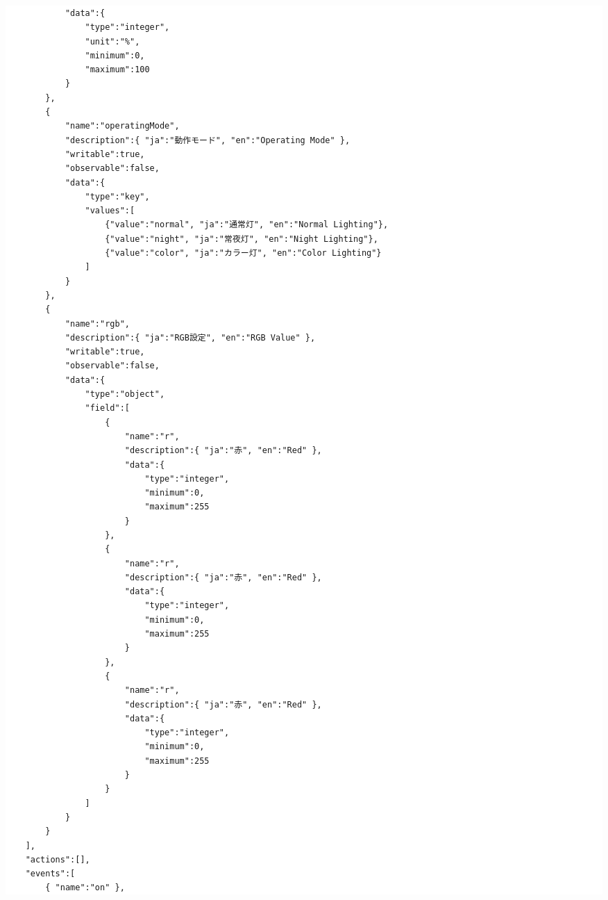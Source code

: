 ```
            "data":{
                "type":"integer",
                "unit":"%",
                "minimum":0,
                "maximum":100
            }
        },
        {
            "name":"operatingMode",
            "description":{ "ja":"動作モード", "en":"Operating Mode" },
            "writable":true, 
            "observable":false,
            "data":{
                "type":"key",
                "values":[
                    {"value":"normal", "ja":"通常灯", "en":"Normal Lighting"},
                    {"value":"night", "ja":"常夜灯", "en":"Night Lighting"},
                    {"value":"color", "ja":"カラー灯", "en":"Color Lighting"}
                ]
            }
        },
        {
            "name":"rgb",
            "description":{ "ja":"RGB設定", "en":"RGB Value" },
            "writable":true,
            "observable":false,
            "data":{
                "type":"object",
                "field":[
                    {
                        "name":"r",
                        "description":{ "ja":"赤", "en":"Red" },
                        "data":{
                            "type":"integer",
                            "minimum":0,
                            "maximum":255
                        }
                    },
                    {
                        "name":"r",
                        "description":{ "ja":"赤", "en":"Red" },
                        "data":{
                            "type":"integer",
                            "minimum":0,
                            "maximum":255
                        }
                    },
                    {
                        "name":"r",
                        "description":{ "ja":"赤", "en":"Red" },
                        "data":{
                            "type":"integer",
                            "minimum":0,
                            "maximum":255
                        }
                    }
                ]
            }
        }
    ],
    "actions":[],
    "events":[
        { "name":"on" },
```